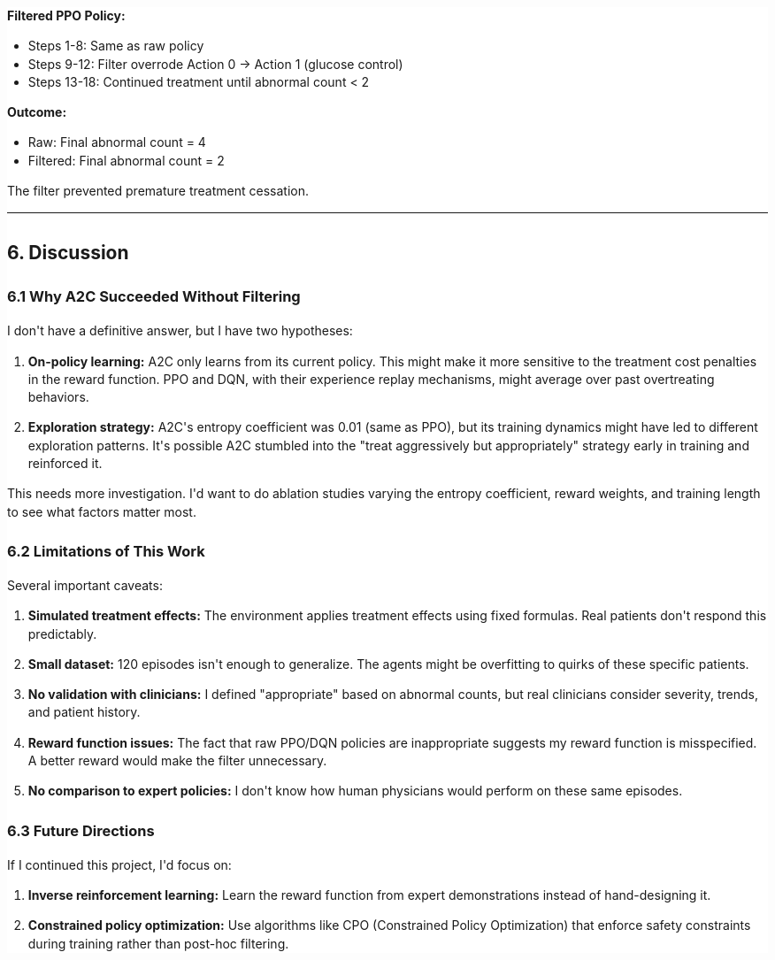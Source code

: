**Filtered PPO Policy:**
- Steps 1-8: Same as raw policy
- Steps 9-12: Filter overrode Action 0 → Action 1 (glucose control)
- Steps 13-18: Continued treatment until abnormal count < 2

**Outcome:**
- Raw: Final abnormal count = 4
- Filtered: Final abnormal count = 2

The filter prevented premature treatment cessation.

---

## 6. Discussion

### 6.1 Why A2C Succeeded Without Filtering

I don't have a definitive answer, but I have two hypotheses:

1. **On-policy learning:** A2C only learns from its current policy. This might make it more sensitive to the treatment cost penalties in the reward function. PPO and DQN, with their experience replay mechanisms, might average over past overtreating behaviors.

2. **Exploration strategy:** A2C's entropy coefficient was 0.01 (same as PPO), but its training dynamics might have led to different exploration patterns. It's possible A2C stumbled into the "treat aggressively but appropriately" strategy early in training and reinforced it.

This needs more investigation. I'd want to do ablation studies varying the entropy coefficient, reward weights, and training length to see what factors matter most.

### 6.2 Limitations of This Work

Several important caveats:

1. **Simulated treatment effects:** The environment applies treatment effects using fixed formulas. Real patients don't respond this predictably.

2. **Small dataset:** 120 episodes isn't enough to generalize. The agents might be overfitting to quirks of these specific patients.

3. **No validation with clinicians:** I defined "appropriate" based on abnormal counts, but real clinicians consider severity, trends, and patient history.

4. **Reward function issues:** The fact that raw PPO/DQN policies are inappropriate suggests my reward function is misspecified. A better reward would make the filter unnecessary.

5. **No comparison to expert policies:** I don't know how human physicians would perform on these same episodes.

### 6.3 Future Directions

If I continued this project, I'd focus on:

1. **Inverse reinforcement learning:** Learn the reward function from expert demonstrations instead of hand-designing it.

2. **Constrained policy optimization:** Use algorithms like CPO (Constrained Policy Optimization) that enforce safety constraints during training rather than post-hoc filtering.

